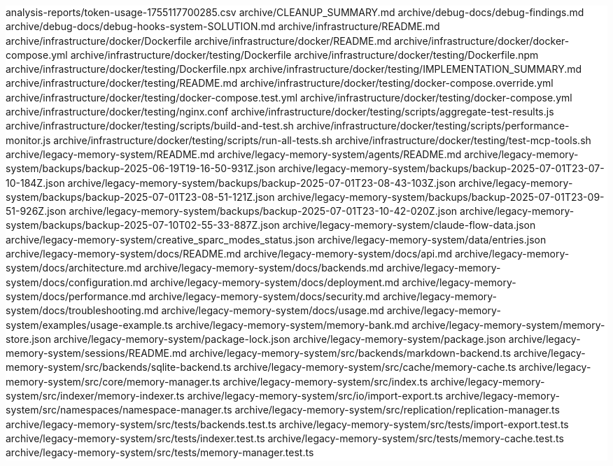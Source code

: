 analysis-reports/token-usage-1755117700285.csv
archive/CLEANUP_SUMMARY.md
archive/debug-docs/debug-findings.md
archive/debug-docs/debug-hooks-system-SOLUTION.md
archive/infrastructure/README.md
archive/infrastructure/docker/Dockerfile
archive/infrastructure/docker/README.md
archive/infrastructure/docker/docker-compose.yml
archive/infrastructure/docker/testing/Dockerfile
archive/infrastructure/docker/testing/Dockerfile.npm
archive/infrastructure/docker/testing/Dockerfile.npx
archive/infrastructure/docker/testing/IMPLEMENTATION_SUMMARY.md
archive/infrastructure/docker/testing/README.md
archive/infrastructure/docker/testing/docker-compose.override.yml
archive/infrastructure/docker/testing/docker-compose.test.yml
archive/infrastructure/docker/testing/docker-compose.yml
archive/infrastructure/docker/testing/nginx.conf
archive/infrastructure/docker/testing/scripts/aggregate-test-results.js
archive/infrastructure/docker/testing/scripts/build-and-test.sh
archive/infrastructure/docker/testing/scripts/performance-monitor.js
archive/infrastructure/docker/testing/scripts/run-all-tests.sh
archive/infrastructure/docker/testing/test-mcp-tools.sh
archive/legacy-memory-system/README.md
archive/legacy-memory-system/agents/README.md
archive/legacy-memory-system/backups/backup-2025-06-19T19-16-50-931Z.json
archive/legacy-memory-system/backups/backup-2025-07-01T23-07-10-184Z.json
archive/legacy-memory-system/backups/backup-2025-07-01T23-08-43-103Z.json
archive/legacy-memory-system/backups/backup-2025-07-01T23-08-51-121Z.json
archive/legacy-memory-system/backups/backup-2025-07-01T23-09-51-926Z.json
archive/legacy-memory-system/backups/backup-2025-07-01T23-10-42-020Z.json
archive/legacy-memory-system/backups/backup-2025-07-10T02-55-33-887Z.json
archive/legacy-memory-system/claude-flow-data.json
archive/legacy-memory-system/creative_sparc_modes_status.json
archive/legacy-memory-system/data/entries.json
archive/legacy-memory-system/docs/README.md
archive/legacy-memory-system/docs/api.md
archive/legacy-memory-system/docs/architecture.md
archive/legacy-memory-system/docs/backends.md
archive/legacy-memory-system/docs/configuration.md
archive/legacy-memory-system/docs/deployment.md
archive/legacy-memory-system/docs/performance.md
archive/legacy-memory-system/docs/security.md
archive/legacy-memory-system/docs/troubleshooting.md
archive/legacy-memory-system/docs/usage.md
archive/legacy-memory-system/examples/usage-example.ts
archive/legacy-memory-system/memory-bank.md
archive/legacy-memory-system/memory-store.json
archive/legacy-memory-system/package-lock.json
archive/legacy-memory-system/package.json
archive/legacy-memory-system/sessions/README.md
archive/legacy-memory-system/src/backends/markdown-backend.ts
archive/legacy-memory-system/src/backends/sqlite-backend.ts
archive/legacy-memory-system/src/cache/memory-cache.ts
archive/legacy-memory-system/src/core/memory-manager.ts
archive/legacy-memory-system/src/index.ts
archive/legacy-memory-system/src/indexer/memory-indexer.ts
archive/legacy-memory-system/src/io/import-export.ts
archive/legacy-memory-system/src/namespaces/namespace-manager.ts
archive/legacy-memory-system/src/replication/replication-manager.ts
archive/legacy-memory-system/src/tests/backends.test.ts
archive/legacy-memory-system/src/tests/import-export.test.ts
archive/legacy-memory-system/src/tests/indexer.test.ts
archive/legacy-memory-system/src/tests/memory-cache.test.ts
archive/legacy-memory-system/src/tests/memory-manager.test.ts